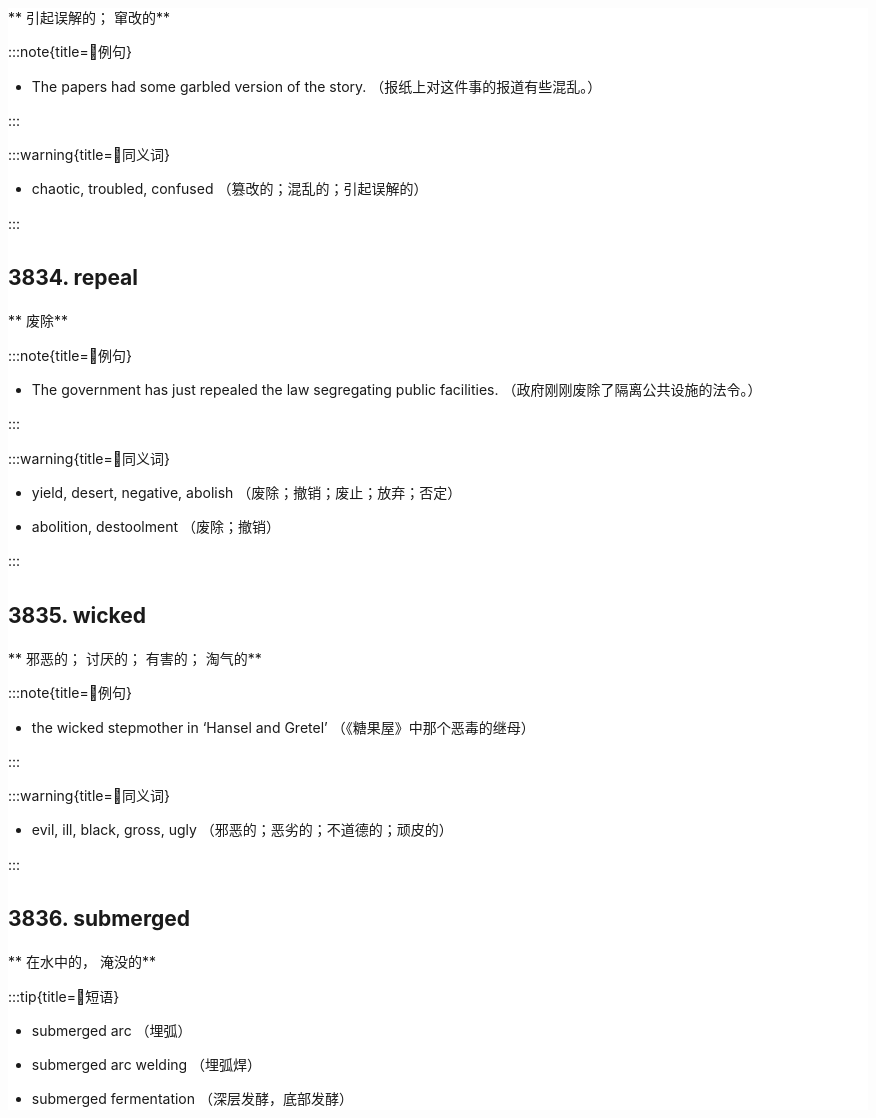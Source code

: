 ** 引起误解的； 窜改的**

:::note{title=🎤例句}

- The papers had some garbled version of the story. （报纸上对这件事的报道有些混乱。）

:::

:::warning{title=🤔同义词}

- chaotic, troubled, confused （篡改的；混乱的；引起误解的）

:::


## 3834. repeal

** 废除**

:::note{title=🎤例句}

- The government has just repealed the law segregating public facilities. （政府刚刚废除了隔离公共设施的法令。）

:::

:::warning{title=🤔同义词}

- yield, desert, negative, abolish （废除；撤销；废止；放弃；否定）

- abolition, destoolment （废除；撤销）

:::


## 3835. wicked

** 邪恶的； 讨厌的； 有害的； 淘气的**

:::note{title=🎤例句}

- the wicked stepmother in ‘Hansel and Gretel’ （《糖果屋》中那个恶毒的继母）

:::

:::warning{title=🤔同义词}

- evil, ill, black, gross, ugly （邪恶的；恶劣的；不道德的；顽皮的）

:::


## 3836. submerged

** 在水中的， 淹没的**

:::tip{title=🤩短语}

- submerged arc （埋弧）

- submerged arc welding （埋弧焊）

- submerged fermentation （深层发酵，底部发酵）
